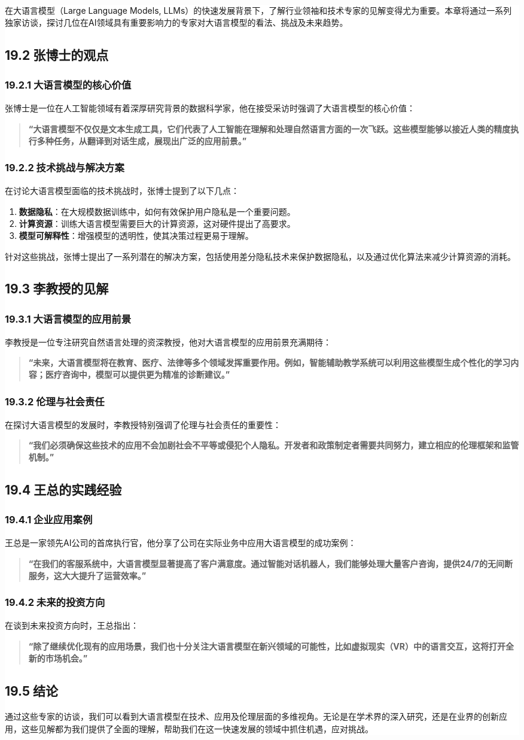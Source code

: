 在大语言模型（Large Language Models, LLMs）的快速发展背景下，了解行业领袖和技术专家的见解变得尤为重要。本章将通过一系列独家访谈，探讨几位在AI领域具有重要影响力的专家对大语言模型的看法、挑战及未来趋势。

## 19.2 张博士的观点

### 19.2.1 大语言模型的核心价值

张博士是一位在人工智能领域有着深厚研究背景的数据科学家，他在接受采访时强调了大语言模型的核心价值：

> **“大语言模型不仅仅是文本生成工具，它们代表了人工智能在理解和处理自然语言方面的一次飞跃。这些模型能够以接近人类的精度执行多种任务，从翻译到对话生成，展现出广泛的应用前景。”**

### 19.2.2 技术挑战与解决方案

在讨论大语言模型面临的技术挑战时，张博士提到了以下几点：

1. **数据隐私**：在大规模数据训练中，如何有效保护用户隐私是一个重要问题。
2. **计算资源**：训练大语言模型需要巨大的计算资源，这对硬件提出了高要求。
3. **模型可解释性**：增强模型的透明性，使其决策过程更易于理解。

针对这些挑战，张博士提出了一系列潜在的解决方案，包括使用差分隐私技术来保护数据隐私，以及通过优化算法来减少计算资源的消耗。

## 19.3 李教授的见解

### 19.3.1 大语言模型的应用前景

李教授是一位专注研究自然语言处理的资深教授，他对大语言模型的应用前景充满期待：

> **“未来，大语言模型将在教育、医疗、法律等多个领域发挥重要作用。例如，智能辅助教学系统可以利用这些模型生成个性化的学习内容；医疗咨询中，模型可以提供更为精准的诊断建议。”**

### 19.3.2 伦理与社会责任

在探讨大语言模型的发展时，李教授特别强调了伦理与社会责任的重要性：

> **“我们必须确保这些技术的应用不会加剧社会不平等或侵犯个人隐私。开发者和政策制定者需要共同努力，建立相应的伦理框架和监管机制。”**

## 19.4 王总的实践经验

### 19.4.1 企业应用案例

王总是一家领先AI公司的首席执行官，他分享了公司在实际业务中应用大语言模型的成功案例：

> **“在我们的客服系统中，大语言模型显著提高了客户满意度。通过智能对话机器人，我们能够处理大量客户咨询，提供24/7的无间断服务，这大大提升了运营效率。”**

### 19.4.2 未来的投资方向

在谈到未来投资方向时，王总指出：

> **“除了继续优化现有的应用场景，我们也十分关注大语言模型在新兴领域的可能性，比如虚拟现实（VR）中的语言交互，这将打开全新的市场机会。”**

## 19.5 结论

通过这些专家的访谈，我们可以看到大语言模型在技术、应用及伦理层面的多维视角。无论是在学术界的深入研究，还是在业界的创新应用，这些见解都为我们提供了全面的理解，帮助我们在这一快速发展的领域中抓住机遇，应对挑战。
